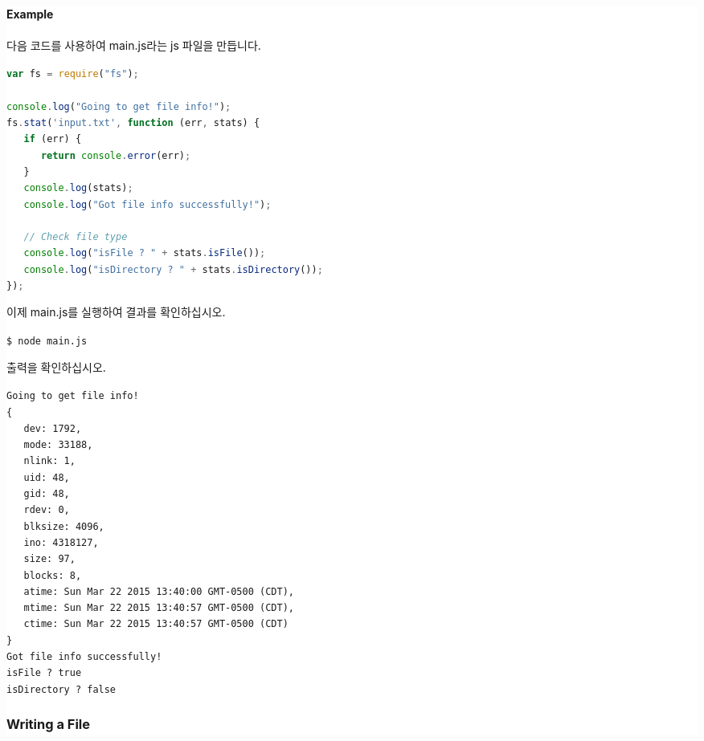 

#### Example

다음 코드를 사용하여 main.js라는 js 파일을 만듭니다.

```js
var fs = require("fs");

console.log("Going to get file info!");
fs.stat('input.txt', function (err, stats) {
   if (err) {
      return console.error(err);
   }
   console.log(stats);
   console.log("Got file info successfully!");
   
   // Check file type
   console.log("isFile ? " + stats.isFile());
   console.log("isDirectory ? " + stats.isDirectory());    
});
```

이제 main.js를 실행하여 결과를 확인하십시오.

```
$ node main.js
```

출력을 확인하십시오.

```
Going to get file info!
{ 
   dev: 1792,
   mode: 33188,
   nlink: 1,
   uid: 48,
   gid: 48,
   rdev: 0,
   blksize: 4096,
   ino: 4318127,
   size: 97,
   blocks: 8,
   atime: Sun Mar 22 2015 13:40:00 GMT-0500 (CDT),
   mtime: Sun Mar 22 2015 13:40:57 GMT-0500 (CDT),
   ctime: Sun Mar 22 2015 13:40:57 GMT-0500 (CDT) 
}
Got file info successfully!
isFile ? true
isDirectory ? false
```



### Writing a File
